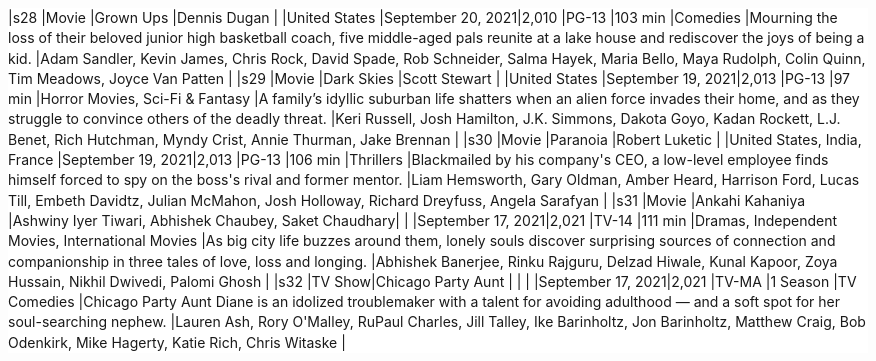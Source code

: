 |s28    |Movie  |Grown Ups                                                 |Dennis Dugan                                          |     |United States                                                        |September 20, 2021|2,010       |PG-13 |103 min  |Comedies                                                                |Mourning the loss of their beloved junior high basketball coach, five middle-aged pals reunite at a lake house and rediscover the joys of being a kid.     |Adam Sandler, Kevin James, Chris Rock, David Spade, Rob Schneider, Salma Hayek, Maria Bello, Maya Rudolph, Colin Quinn, Tim Meadows, Joyce Van Patten                                                                                                                                                                                                                                                                                                                                                                                               |
|s29    |Movie  |Dark Skies                                                |Scott Stewart                                         |     |United States                                                        |September 19, 2021|2,013       |PG-13 |97 min   |Horror Movies, Sci-Fi & Fantasy                                         |A family’s idyllic suburban life shatters when an alien force invades their home, and as they struggle to convince others of the deadly threat.            |Keri Russell, Josh Hamilton, J.K. Simmons, Dakota Goyo, Kadan Rockett, L.J. Benet, Rich Hutchman, Myndy Crist, Annie Thurman, Jake Brennan                                                                                                                                                                                                                                                                                                                                                                                                          |
|s30    |Movie  |Paranoia                                                  |Robert Luketic                                        |     |United States, India, France                                         |September 19, 2021|2,013       |PG-13 |106 min  |Thrillers                                                               |Blackmailed by his company's CEO, a low-level employee finds himself forced to spy on the boss's rival and former mentor.                                  |Liam Hemsworth, Gary Oldman, Amber Heard, Harrison Ford, Lucas Till, Embeth Davidtz, Julian McMahon, Josh Holloway, Richard Dreyfuss, Angela Sarafyan                                                                                                                                                                                                                                                                                                                                                                                               |
|s31    |Movie  |Ankahi Kahaniya                                           |Ashwiny Iyer Tiwari, Abhishek Chaubey, Saket Chaudhary|     |                                                                     |September 17, 2021|2,021       |TV-14 |111 min  |Dramas, Independent Movies, International Movies                        |As big city life buzzes around them, lonely souls discover surprising sources of connection and companionship in three tales of love, loss and longing.    |Abhishek Banerjee, Rinku Rajguru, Delzad Hiwale, Kunal Kapoor, Zoya Hussain, Nikhil Dwivedi, Palomi Ghosh                                                                                                                                                                                                                                                                                                                                                                                                                                           |
|s32    |TV Show|Chicago Party Aunt                                        |                                                      |     |                                                                     |September 17, 2021|2,021       |TV-MA |1 Season |TV Comedies                                                             |Chicago Party Aunt Diane is an idolized troublemaker with a talent for avoiding adulthood — and a soft spot for her soul-searching nephew.                 |Lauren Ash, Rory O'Malley, RuPaul Charles, Jill Talley, Ike Barinholtz, Jon Barinholtz, Matthew Craig, Bob Odenkirk, Mike Hagerty, Katie Rich, Chris Witaske                                                                                                                                                                                                                                                                                                                                                                                        |